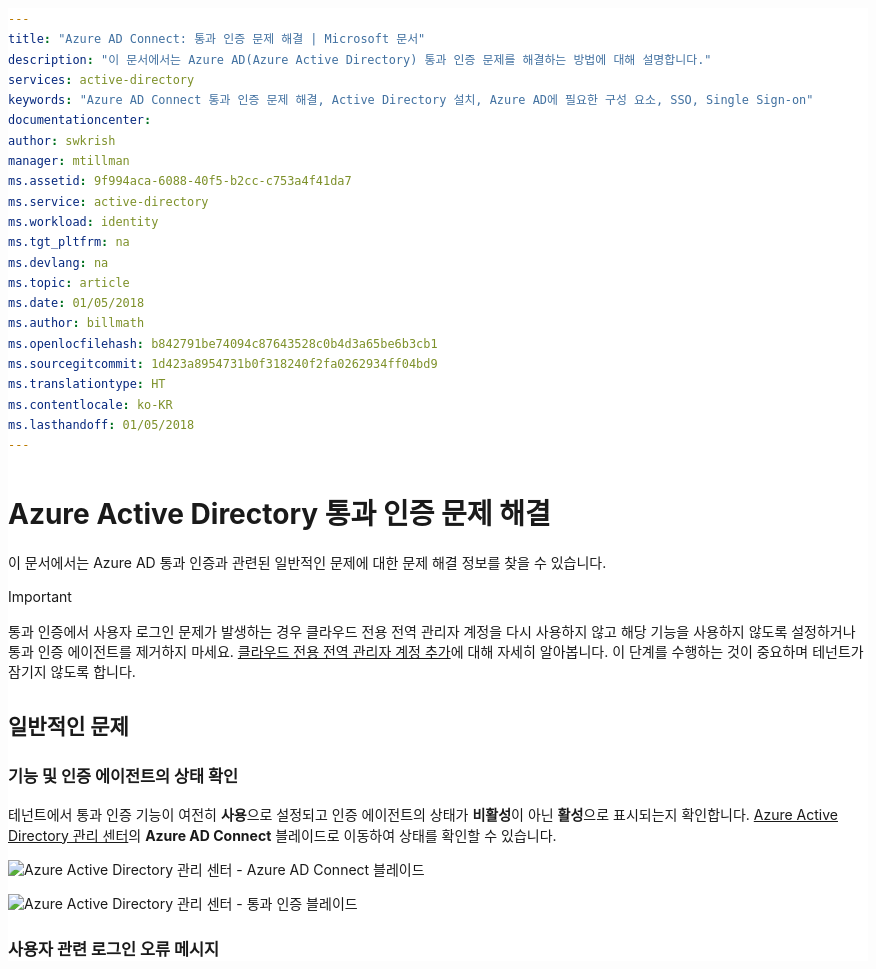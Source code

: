 ```yaml
---
title: "Azure AD Connect: 통과 인증 문제 해결 | Microsoft 문서"
description: "이 문서에서는 Azure AD(Azure Active Directory) 통과 인증 문제를 해결하는 방법에 대해 설명합니다."
services: active-directory
keywords: "Azure AD Connect 통과 인증 문제 해결, Active Directory 설치, Azure AD에 필요한 구성 요소, SSO, Single Sign-on"
documentationcenter: 
author: swkrish
manager: mtillman
ms.assetid: 9f994aca-6088-40f5-b2cc-c753a4f41da7
ms.service: active-directory
ms.workload: identity
ms.tgt_pltfrm: na
ms.devlang: na
ms.topic: article
ms.date: 01/05/2018
ms.author: billmath
ms.openlocfilehash: b842791be74094c87643528c0b4d3a65be6b3cb1
ms.sourcegitcommit: 1d423a8954731b0f318240f2fa0262934ff04bd9
ms.translationtype: HT
ms.contentlocale: ko-KR
ms.lasthandoff: 01/05/2018
---
```

# <a name="troubleshoot-azure-active-directory-pass-through-authentication"></a>Azure Active Directory 통과 인증 문제 해결

이 문서에서는 Azure AD 통과 인증과 관련된 일반적인 문제에 대한 문제 해결 정보를 찾을 수 있습니다.

>[!IMPORTANT]
>통과 인증에서 사용자 로그인 문제가 발생하는 경우 클라우드 전용 전역 관리자 계정을 다시 사용하지 않고 해당 기능을 사용하지 않도록 설정하거나 통과 인증 에이전트를 제거하지 마세요. [클라우드 전용 전역 관리자 계정 추가](../active-directory-users-create-azure-portal.md)에 대해 자세히 알아봅니다. 이 단계를 수행하는 것이 중요하며 테넌트가 잠기지 않도록 합니다.

## <a name="general-issues"></a>일반적인 문제

### <a name="check-status-of-the-feature-and-authentication-agents"></a>기능 및 인증 에이전트의 상태 확인

테넌트에서 통과 인증 기능이 여전히 **사용**으로 설정되고 인증 에이전트의 상태가 **비활성**이 아닌 **활성**으로 표시되는지 확인합니다. [Azure Active Directory 관리 센터](https://aad.portal.azure.com/)의 **Azure AD Connect** 블레이드로 이동하여 상태를 확인할 수 있습니다.

![Azure Active Directory 관리 센터 - Azure AD Connect 블레이드](./media/active-directory-aadconnect-pass-through-authentication/pta7.png)

![Azure Active Directory 관리 센터 - 통과 인증 블레이드](./media/active-directory-aadconnect-pass-through-authentication/pta11.png)

### <a name="user-facing-sign-in-error-messages"></a>사용자 관련 로그인 오류 메시지

